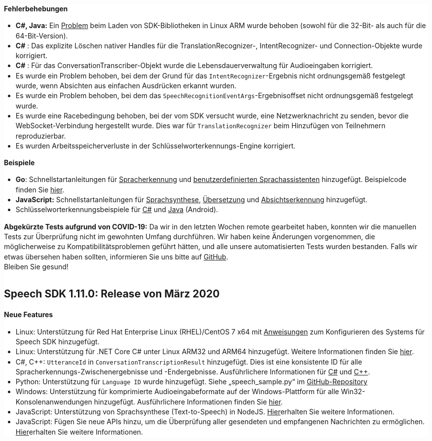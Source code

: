 **Fehlerbehebungen**
- **C#, Java:** Ein [Problem](https://github.com/Azure-Samples/cognitive-services-speech-sdk/issues/587) beim Laden von SDK-Bibliotheken in Linux ARM wurde behoben (sowohl für die 32-Bit- als auch für die 64-Bit-Version).
- **C#** : Das explizite Löschen nativer Handles für die TranslationRecognizer-, IntentRecognizer- und Connection-Objekte wurde korrigiert.
- **C#** : Für das ConversationTranscriber-Objekt wurde die Lebensdauerverwaltung für Audioeingaben korrigiert.
- Es wurde ein Problem behoben, bei dem der Grund für das `IntentRecognizer`-Ergebnis nicht ordnungsgemäß festgelegt wurde, wenn Absichten aus einfachen Ausdrücken erkannt wurden.
- Es wurde ein Problem behoben, bei dem das `SpeechRecognitionEventArgs`-Ergebnisoffset nicht ordnungsgemäß festgelegt wurde.
- Es wurde eine Racebedingung behoben, bei der vom SDK versucht wurde, eine Netzwerknachricht zu senden, bevor die WebSocket-Verbindung hergestellt wurde. Dies war für `TranslationRecognizer` beim Hinzufügen von Teilnehmern reproduzierbar.
- Es wurden Arbeitsspeicherverluste in der Schlüsselworterkennungs-Engine korrigiert.

**Beispiele**
- **Go**: Schnellstartanleitungen für [Spracherkennung](./get-started-speech-to-text.md?pivots=programming-language-go) und [benutzerdefinierten Sprachassistenten](./quickstarts/voice-assistants.md?pivots=programming-language-go) hinzugefügt. Beispielcode finden Sie [hier](https://github.com/microsoft/cognitive-services-speech-sdk-go/tree/master/samples). 
- **JavaScript:** Schnellstartanleitungen für [Sprachsynthese](./get-started-text-to-speech.md?pivots=programming-language-javascript), [Übersetzung](./get-started-speech-translation.md?pivots=programming-language-csharp&tabs=script) und [Absichtserkennung](./quickstarts/intent-recognition.md?pivots=programming-language-javascript) hinzugefügt.
- Schlüsselworterkennungsbeispiele für [C\#](https://github.com/Azure-Samples/cognitive-services-speech-sdk/tree/master/quickstart/csharp/uwp/keyword-recognizer) und [Java](https://github.com/Azure-Samples/cognitive-services-speech-sdk/tree/master/quickstart/java/android/keyword-recognizer) (Android).  

**Abgekürzte Tests aufgrund von COVID-19:** Da wir in den letzten Wochen remote gearbeitet haben, konnten wir die manuellen Tests zur Überprüfung nicht im gewohnten Umfang durchführen. Wir haben keine Änderungen vorgenommen, die möglicherweise zu Kompatibilitätsproblemen geführt hätten, und alle unsere automatisierten Tests wurden bestanden. Falls wir etwas übersehen haben sollten, informieren Sie uns bitte auf [GitHub](https://github.com/Azure-Samples/cognitive-services-speech-sdk/issues?q=is%3Aissue+is%3Aopen).<br>
Bleiben Sie gesund!

## <a name="speech-sdk-1110-2020-march-release"></a>Speech SDK 1.11.0: Release von März 2020
**Neue Features**
- Linux: Unterstützung für Red Hat Enterprise Linux (RHEL)/CentOS 7 x64 mit [Anweisungen](./how-to-configure-rhel-centos-7.md) zum Konfigurieren des Systems für Speech SDK hinzugefügt.
- Linux: Unterstützung für .NET Core C# unter Linux ARM32 und ARM64 hinzugefügt. Weitere Informationen finden Sie [hier](./speech-sdk.md?tabs=linux). 
- C#, C++: `UtteranceId` in `ConversationTranscriptionResult` hinzugefügt. Dies ist eine konsistente ID für alle Spracherkennungs-Zwischenergebnisse und -Endergebnisse. Ausführlichere Informationen für [C#](/dotnet/api/microsoft.cognitiveservices.speech.transcription.conversationtranscriptionresult?preserve-view=true&view=azure-dotnet) und [C++](/cpp/cognitive-services/speech/transcription-conversationtranscriptionresult).
- Python: Unterstützung für `Language ID` wurde hinzugefügt. Siehe „speech_sample.py“ im [GitHub-Repository](https://github.com/Azure-Samples/cognitive-services-speech-sdk/tree/master/samples/python/console)
- Windows: Unterstützung für komprimierte Audioeingabeformate auf der Windows-Plattform für alle Win32-Konsolenanwendungen hinzugefügt. Ausführlichere Informationen finden Sie [hier](./how-to-use-codec-compressed-audio-input-streams.md). 
- JavaScript: Unterstützung von Sprachsynthese (Text-to-Speech) in NodeJS. [Hier](https://github.com/Azure-Samples/cognitive-services-speech-sdk/tree/master/quickstart/javascript/node/text-to-speech)erhalten Sie weitere Informationen. 
- JavaScript: Fügen Sie neue APIs hinzu, um die Überprüfung aller gesendeten und empfangenen Nachrichten zu ermöglichen. [Hier](https://github.com/Azure-Samples/cognitive-services-speech-sdk/tree/master/quickstart/javascript)erhalten Sie weitere Informationen. 
        